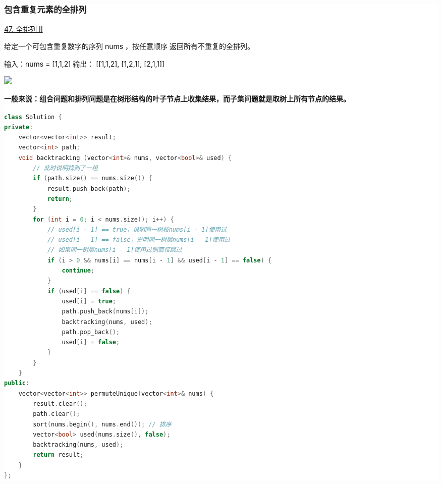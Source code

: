 ### 包含重复元素的全排列

[47. 全排列 II](https://leetcode.cn/problems/permutations-ii/)

给定一个可包含重复数字的序列 nums ，按任意顺序 返回所有不重复的全排列。

输入：nums = [1,1,2]
输出：
[[1,1,2],
 [1,2,1],
 [2,1,1]]

![](https://gitee.com/juzihhu/image_bed/raw/master/img/%E5%85%A8%E6%8E%92%E5%88%972.png)

**一般来说：组合问题和排列问题是在树形结构的叶子节点上收集结果，而子集问题就是取树上所有节点的结果。**
```cpp
class Solution {
private:
    vector<vector<int>> result;
    vector<int> path;
    void backtracking (vector<int>& nums, vector<bool>& used) {
        // 此时说明找到了一组
        if (path.size() == nums.size()) {
            result.push_back(path);
            return;
        }
        for (int i = 0; i < nums.size(); i++) {
            // used[i - 1] == true，说明同一树枝nums[i - 1]使用过
            // used[i - 1] == false，说明同一树层nums[i - 1]使用过
            // 如果同一树层nums[i - 1]使用过则直接跳过
            if (i > 0 && nums[i] == nums[i - 1] && used[i - 1] == false) {
                continue;
            }
            if (used[i] == false) {
                used[i] = true;
                path.push_back(nums[i]);
                backtracking(nums, used);
                path.pop_back();
                used[i] = false;
            }
        }
    }
public:
    vector<vector<int>> permuteUnique(vector<int>& nums) {
        result.clear();
        path.clear();
        sort(nums.begin(), nums.end()); // 排序
        vector<bool> used(nums.size(), false);
        backtracking(nums, used);
        return result;
    }
};

```
